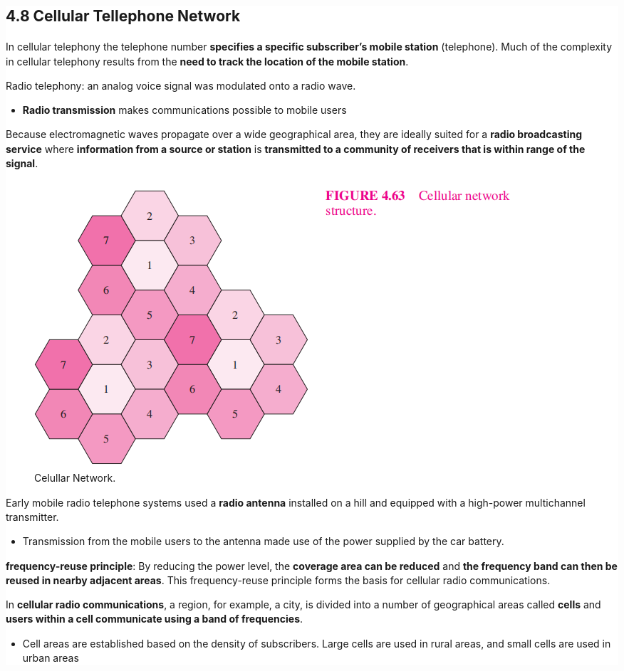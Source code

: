 ## 4.8 Cellular Tellephone Network

In cellular telephony the telephone number **specifies a specific subscriber’s mobile station** (telephone). Much of the complexity in cellular telephony results from
the **need to track the location of the mobile station**.


Radio telephony: an analog voice signal was modulated onto a radio wave.
* **Radio transmission** makes communications possible to mobile users

Because electromagnetic waves propagate over a wide geographical area, they are ideally suited for a **radio broadcasting service** where **information from a source or station** is **transmitted to a community of receivers that is within range of the signal**.

<figure>
    <a href="https://raw.githubusercontent.com/OneSilverBullet/SilverGamer.GitHub.io/gh-pages/_img/Telecommunication/_463.png"><img src="https://raw.githubusercontent.com/OneSilverBullet/SilverGamer.GitHub.io/gh-pages/_img/Telecommunication/_463.png" align="center"></a>
    <figcaption> Celullar Network. </figcaption>
</figure>

Early mobile radio telephone systems used a **radio antenna** installed on a hill and equipped with a high-power multichannel transmitter. 
* Transmission from the mobile users to the antenna made use of the power supplied by the car battery.


**frequency-reuse principle**: By reducing the power level, the **coverage area can be reduced** and **the frequency band can then be reused in nearby adjacent areas**. This frequency-reuse principle forms the basis for cellular radio communications.

In **cellular radio communications**, a region, for example, a city, is divided into a
number of geographical areas called **cells** and **users within a cell communicate using a band of frequencies**.
*  Cell areas are established based on the density of subscribers. Large cells are used in rural areas, and small cells are used in urban areas
